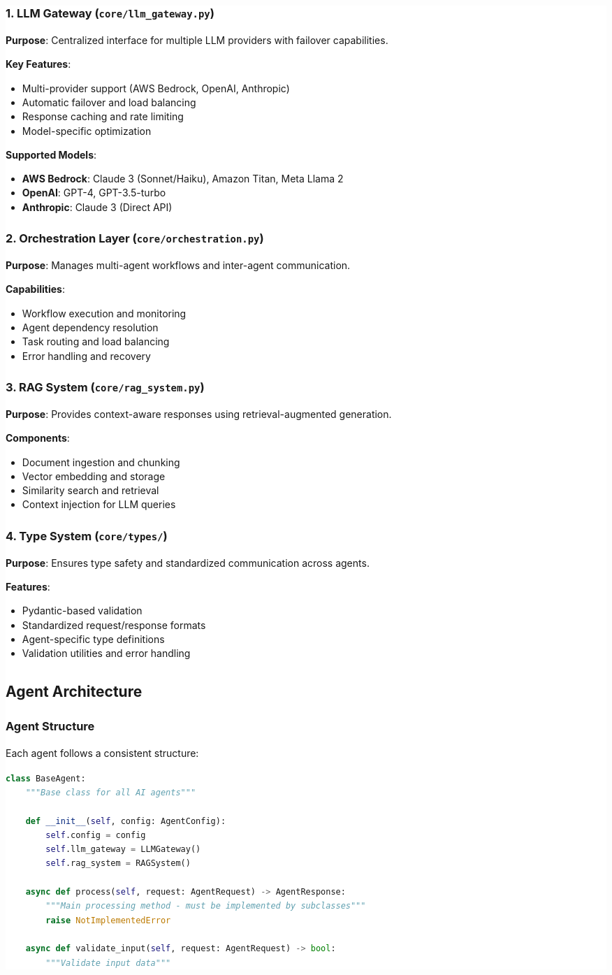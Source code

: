### 1. LLM Gateway (`core/llm_gateway.py`)

**Purpose**: Centralized interface for multiple LLM providers with failover capabilities.

**Key Features**:
- Multi-provider support (AWS Bedrock, OpenAI, Anthropic)
- Automatic failover and load balancing
- Response caching and rate limiting
- Model-specific optimization

**Supported Models**:
- **AWS Bedrock**: Claude 3 (Sonnet/Haiku), Amazon Titan, Meta Llama 2
- **OpenAI**: GPT-4, GPT-3.5-turbo
- **Anthropic**: Claude 3 (Direct API)

### 2. Orchestration Layer (`core/orchestration.py`)

**Purpose**: Manages multi-agent workflows and inter-agent communication.

**Capabilities**:
- Workflow execution and monitoring
- Agent dependency resolution
- Task routing and load balancing
- Error handling and recovery

### 3. RAG System (`core/rag_system.py`)

**Purpose**: Provides context-aware responses using retrieval-augmented generation.

**Components**:
- Document ingestion and chunking
- Vector embedding and storage
- Similarity search and retrieval
- Context injection for LLM queries

### 4. Type System (`core/types/`)

**Purpose**: Ensures type safety and standardized communication across agents.

**Features**:
- Pydantic-based validation
- Standardized request/response formats
- Agent-specific type definitions
- Validation utilities and error handling

## Agent Architecture

### Agent Structure

Each agent follows a consistent structure:

```python
class BaseAgent:
    """Base class for all AI agents"""
    
    def __init__(self, config: AgentConfig):
        self.config = config
        self.llm_gateway = LLMGateway()
        self.rag_system = RAGSystem()
    
    async def process(self, request: AgentRequest) -> AgentResponse:
        """Main processing method - must be implemented by subclasses"""
        raise NotImplementedError
    
    async def validate_input(self, request: AgentRequest) -> bool:
        """Validate input data"""
```